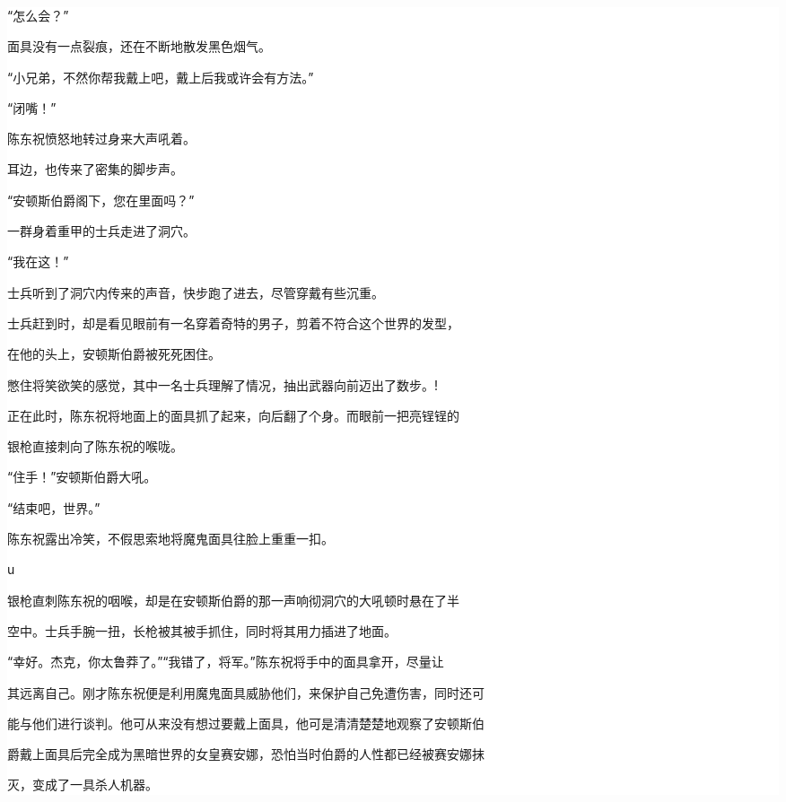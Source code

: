 

“怎么会？”

面具没有一点裂痕，还在不断地散发黑色烟气。

“小兄弟，不然你帮我戴上吧，戴上后我或许会有方法。”



“闭嘴！”



陈东祝愤怒地转过身来大声吼着。



耳边，也传来了密集的脚步声。



“安顿斯伯爵阁下，您在里面吗？”

一群身着重甲的士兵走进了洞穴。

“我在这！”



士兵听到了洞穴内传来的声音，快步跑了进去，尽管穿戴有些沉重。

士兵赶到时，却是看见眼前有一名穿着奇特的男子，剪着不符合这个世界的发型，

在他的头上，安顿斯伯爵被死死困住。

憋住将笑欲笑的感觉，其中一名士兵理解了情况，抽出武器向前迈出了数步。!



正在此时，陈东祝将地面上的面具抓了起来，向后翻了个身。而眼前一把亮锃锃的

银枪直接刺向了陈东祝的喉咙。



“住手！”安顿斯伯爵大吼。



“结束吧，世界。”

陈东祝露出冷笑，不假思索地将魔鬼面具往脸上重重一扣。

u

银枪直刺陈东祝的咽喉，却是在安顿斯伯爵的那一声响彻洞穴的大吼顿时悬在了半

空中。士兵手腕一扭，长枪被其被手抓住，同时将其用力插进了地面。



“幸好。杰克，你太鲁莽了。”“我错了，将军。”陈东祝将手中的面具拿开，尽量让

其远离自己。刚才陈东祝便是利用魔鬼面具威胁他们，来保护自己免遭伤害，同时还可

能与他们进行谈判。他可从来没有想过要戴上面具，他可是清清楚楚地观察了安顿斯伯

爵戴上面具后完全成为黑暗世界的女皇赛安娜，恐怕当时伯爵的人性都已经被赛安娜抹

灭，变成了一具杀人机器。

